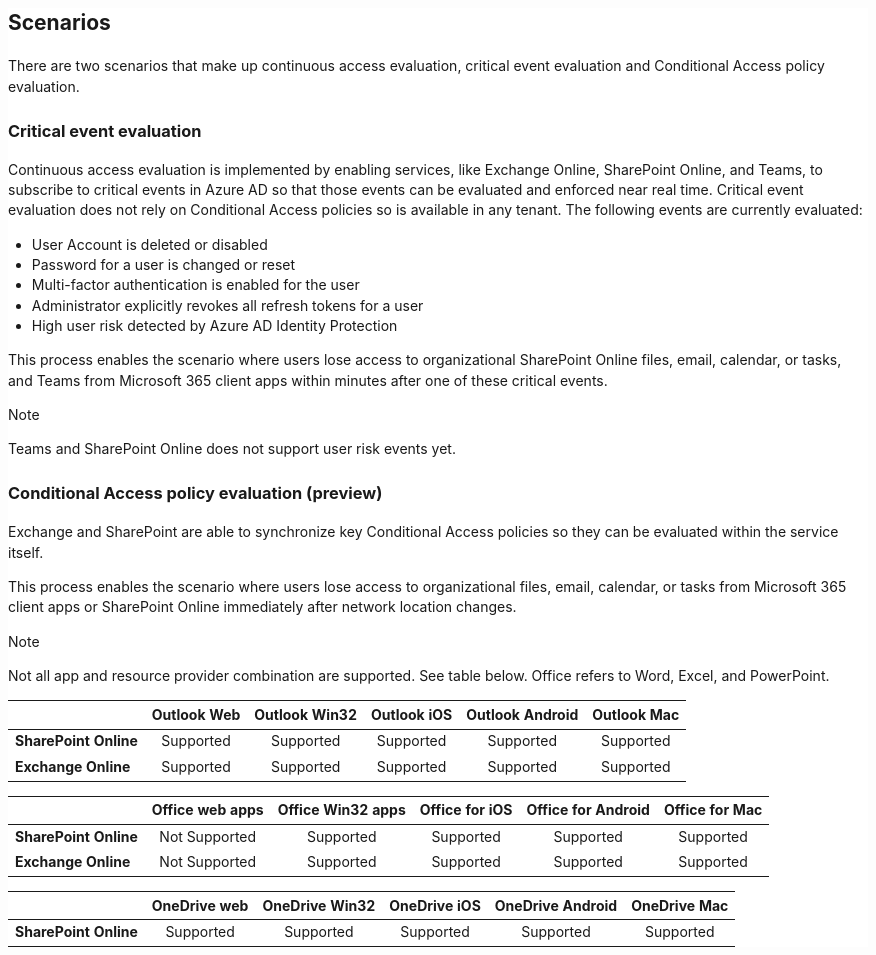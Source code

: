 ## Scenarios 

There are two scenarios that make up continuous access evaluation, critical event evaluation and Conditional Access policy evaluation.

### Critical event evaluation

Continuous access evaluation is implemented by enabling services, like Exchange Online, SharePoint Online, and Teams, to subscribe to critical events in Azure AD so that those events can be evaluated and enforced near real time. Critical event evaluation does not rely on Conditional Access policies so is available in any tenant. The following events are currently evaluated:

- User Account is deleted or disabled
- Password for a user is changed or reset
- Multi-factor authentication is enabled for the user
- Administrator explicitly revokes all refresh tokens for a user
- High user risk detected by Azure AD Identity Protection

This process enables the scenario where users lose access to organizational SharePoint Online files, email, calendar, or tasks, and Teams from Microsoft 365 client apps within minutes after one of these critical events. 

> [!NOTE] 
> Teams and SharePoint Online does not support user risk events yet.

### Conditional Access policy evaluation (preview)

Exchange and SharePoint are able to synchronize key Conditional Access policies so they can be evaluated within the service itself.

This process enables the scenario where users lose access to organizational files, email, calendar, or tasks from Microsoft 365 client apps or SharePoint Online immediately after network location changes.

> [!NOTE]
> Not all app and resource provider combination are supported. See table below. Office refers to Word, Excel, and PowerPoint.

| | Outlook Web | Outlook Win32 | Outlook iOS | Outlook Android | Outlook Mac |
| :--- | :---: | :---: | :---: | :---: | :---: |
| **SharePoint Online** | Supported | Supported | Supported | Supported | Supported |
| **Exchange Online** | Supported | Supported | Supported | Supported | Supported |

| | Office web apps | Office Win32 apps | Office for iOS | Office for Android | Office for Mac |
| :--- | :---: | :---: | :---: | :---: | :---: |
| **SharePoint Online** | Not Supported | Supported | Supported | Supported | Supported |
| **Exchange Online** | Not Supported | Supported | Supported | Supported | Supported |

| | OneDrive web | OneDrive Win32 | OneDrive iOS | OneDrive Android | OneDrive Mac |
| :--- | :---: | :---: | :---: | :---: | :---: |
| **SharePoint Online** | Supported | Supported | Supported | Supported | Supported |
